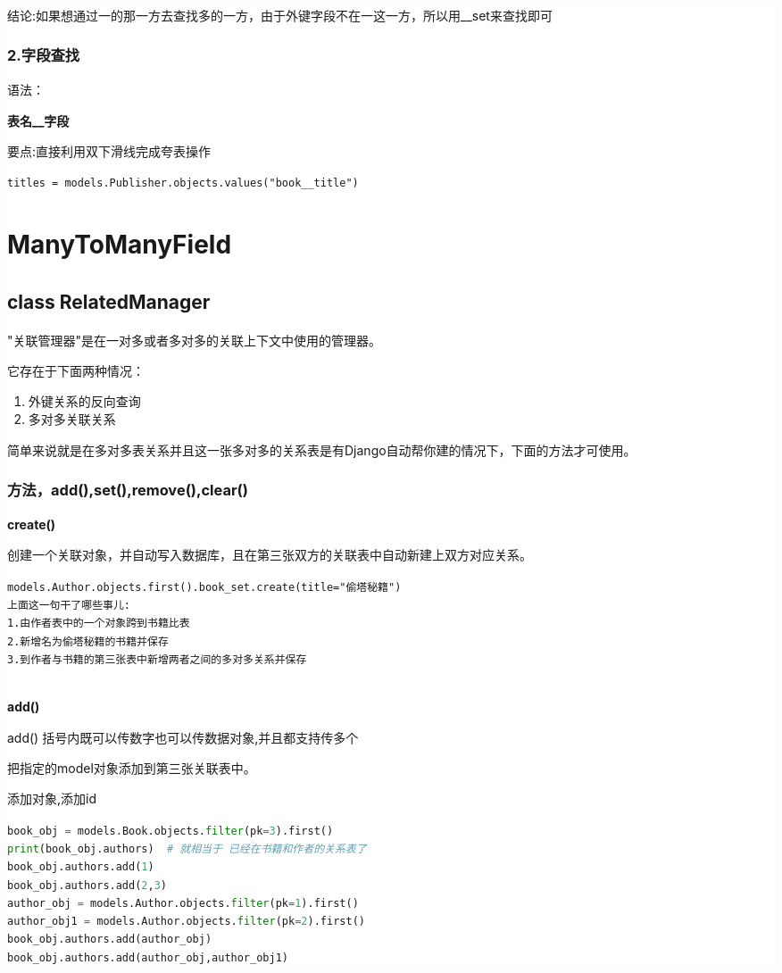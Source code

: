 结论:如果想通过一的那一方去查找多的一方，由于外键字段不在一这一方，所以用__set来查找即可

### 2.字段查找

语法：

**表名__字段**

要点:直接利用双下滑线完成夸表操作

```
titles = models.Publisher.objects.values("book__title")

```

# ManyToManyField

## class RelatedManager

"关联管理器"是在一对多或者多对多的关联上下文中使用的管理器。

它存在于下面两种情况：

1. 外键关系的反向查询
2. 多对多关联关系

简单来说就是在多对多表关系并且这一张多对多的关系表是有Django自动帮你建的情况下，下面的方法才可使用。

### 方法，add(),set(),remove(),clear()

**create()**

创建一个关联对象，并自动写入数据库，且在第三张双方的关联表中自动新建上双方对应关系。

```
models.Author.objects.first().book_set.create(title="偷塔秘籍")
上面这一句干了哪些事儿:
1.由作者表中的一个对象跨到书籍比表
2.新增名为偷塔秘籍的书籍并保存
3.到作者与书籍的第三张表中新增两者之间的多对多关系并保存


```

**add()**

add() 括号内既可以传数字也可以传数据对象,并且都支持传多个

把指定的model对象添加到第三张关联表中。

添加对象,添加id

```python
book_obj = models.Book.objects.filter(pk=3).first()
print(book_obj.authors)  # 就相当于 已经在书籍和作者的关系表了
book_obj.authors.add(1)
book_obj.authors.add(2,3)
author_obj = models.Author.objects.filter(pk=1).first()
author_obj1 = models.Author.objects.filter(pk=2).first()
book_obj.authors.add(author_obj)
book_obj.authors.add(author_obj,author_obj1)


```
